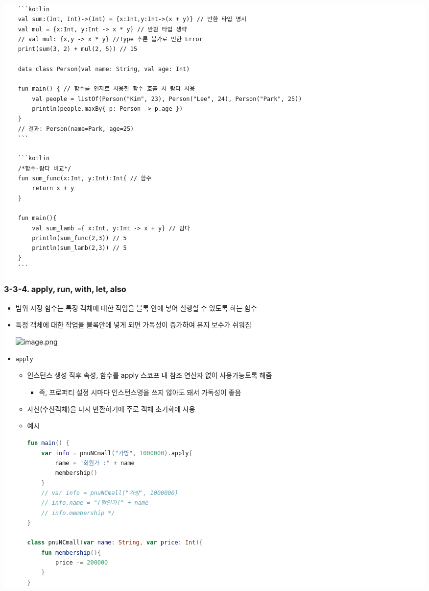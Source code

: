         ```kotlin
        val sum:(Int, Int)->(Int) = {x:Int,y:Int->(x + y)} // 반환 타입 명시
        val mul = {x:Int, y:Int -> x * y} // 반환 타입 생략
        // val mul: {x,y -> x * y} //Type 추론 불가로 인한 Error
        print(sum(3, 2) + mul(2, 5)) // 15
        
        data class Person(val name: String, val age: Int)
        
        fun main() { // 함수를 인자로 사용한 함수 호출 시 람다 사용
            val people = listOf(Person("Kim", 23), Person("Lee", 24), Person("Park", 25))
            println(people.maxBy{ p: Person -> p.age })
        }
        // 결과: Person(name=Park, age=25)
        ```
        
        ```kotlin
        /*함수-람다 비교*/
        fun sum_func(x:Int, y:Int):Int{ // 함수
            return x + y
        }
        
        fun main(){
            val sum_lamb ={ x:Int, y:Int -> x + y} // 람다
            println(sum_func(2,3)) // 5
            println(sum_lamb(2,3)) // 5
        }
        ```
        

### 3-3-4. **apply, run, with, let, also**

- 범위 지정 함수는 특정 객체에 대한 작업을 블록 안에 넣어 실행할 수 있도록 하는 함수
- 특정 객체에 대한 작업을 블록안에 넣게 되면 가독성이 증가하여 유지 보수가 쉬워짐
    
    ![image.png](image%206.png)
    
- `apply`
    - 인스턴스 생성 직후 속성, 함수를 apply 스코프 내 참조 연산자 없이 사용가능토록 해줌
        - 즉, 프로퍼티 설정 시마다 인스턴스명을 쓰지 않아도 돼서 가독성이 좋음
    - 자신(수신객체)을 다시 반환하기에 주로 객체 초기화에 사용
    - 예시
        
        ```kotlin
        fun main() {
            var info = pnuNCmall("가방", 1000000).apply{
                name = "회원가 :" + name
                membership()
            }
            // var info = pnuNCmall("가방", 1000000)
            // info.name = "[할인가]" + name
            // info.membership */ 
        }
        
        class pnuNCmall(var name: String, var price: Int){
            fun membership(){
                price -= 200000
            }
        }
        ```
        